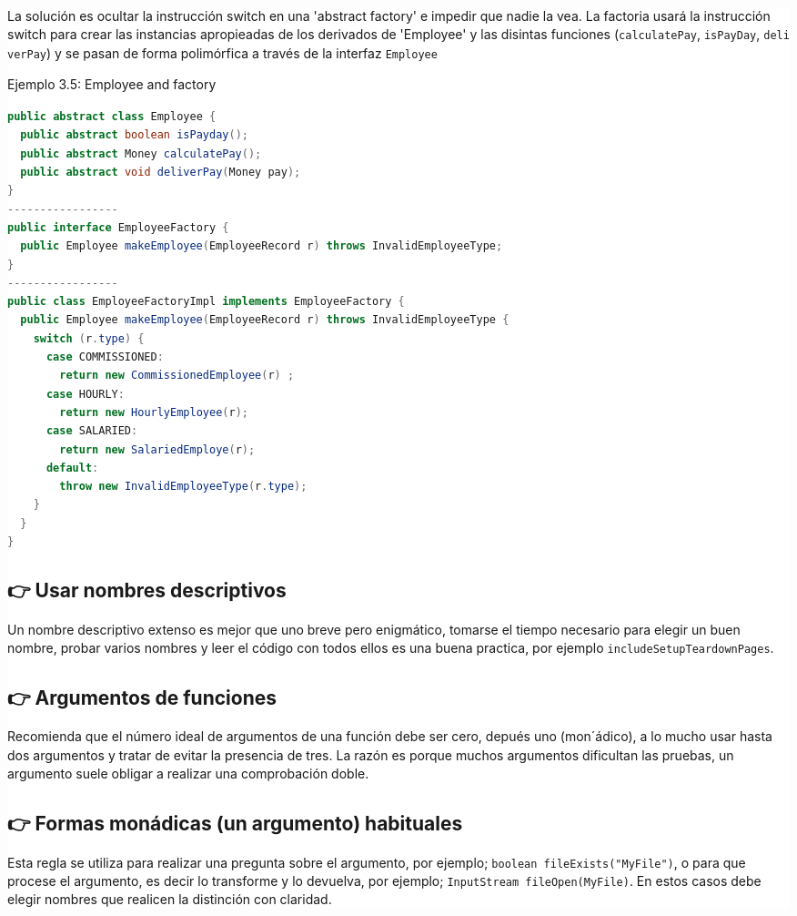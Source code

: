 La solución es ocultar la instrucción switch en una 'abstract factory' e impedir que nadie la vea.
La factoria usará la instrucción switch para crear las instancias apropieadas de los derivados de 'Employee' y las disintas funciones (`calculatePay`, `isPayDay`, `deliverPay`) y se pasan de forma polimórfica a través de la interfaz `Employee`

Ejemplo 3.5: Employee and factory

```java
public abstract class Employee {
  public abstract boolean isPayday();
  public abstract Money calculatePay();
  public abstract void deliverPay(Money pay);
}
-----------------
public interface EmployeeFactory {
  public Employee makeEmployee(EmployeeRecord r) throws InvalidEmployeeType;
}
-----------------
public class EmployeeFactoryImpl implements EmployeeFactory {
  public Employee makeEmployee(EmployeeRecord r) throws InvalidEmployeeType {
    switch (r.type) {
      case COMMISSIONED:
        return new CommissionedEmployee(r) ;
      case HOURLY:
        return new HourlyEmployee(r);
      case SALARIED:
        return new SalariedEmploye(r);
      default:
        throw new InvalidEmployeeType(r.type);
    }
  }
}
```

## 👉 Usar nombres descriptivos

Un nombre descriptivo extenso es mejor que uno breve pero enigmático, tomarse el tiempo necesario para elegir un buen nombre, probar varios nombres y leer el código con todos ellos es una buena practica, por ejemplo `includeSetupTeardownPages`.

## 👉 Argumentos de funciones

Recomienda que el número ideal de argumentos de una función debe ser cero, depués uno (mon´ádico), a lo mucho usar hasta dos argumentos y tratar de evitar la presencia de tres.
La razón es porque muchos argumentos dificultan las pruebas, un argumento suele obligar a realizar una comprobación doble.

## 👉 Formas monádicas (un argumento) habituales

Esta regla se utiliza para realizar una pregunta sobre el argumento, por ejemplo; `boolean fileExists("MyFile")`, o para que procese el argumento, es decir lo transforme y lo devuelva, por ejemplo; `InputStream fileOpen(MyFile)`.
En estos casos debe elegir nombres que realicen la distinción con claridad.

